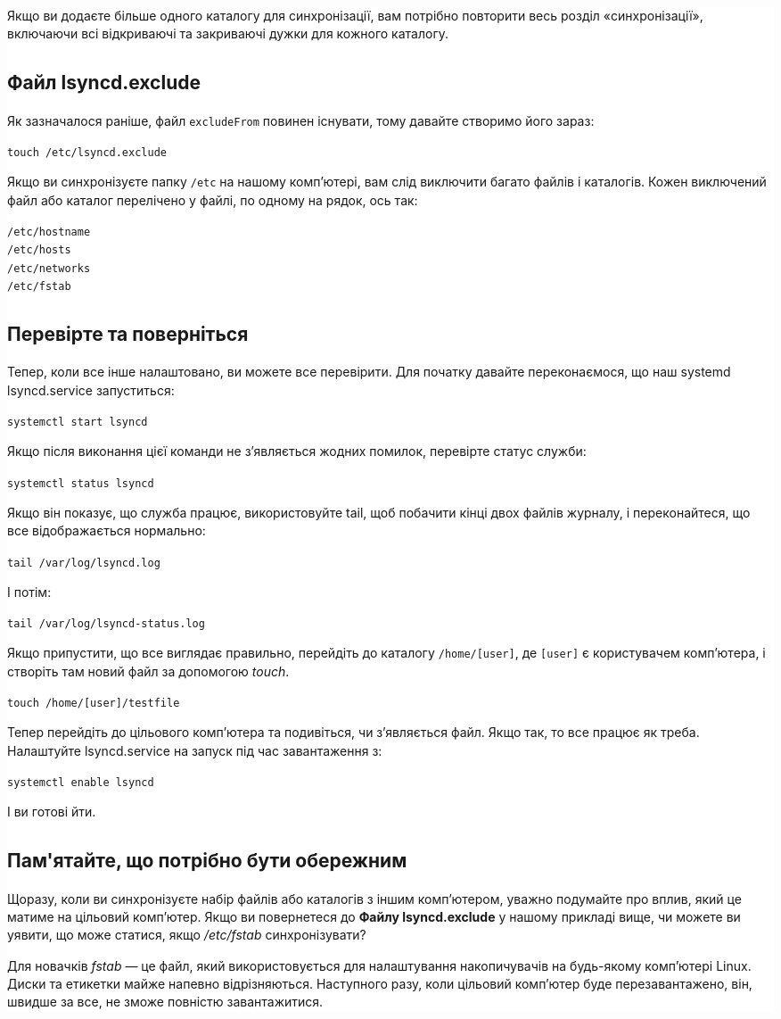 Якщо ви додаєте більше одного каталогу для синхронізації, вам потрібно повторити весь розділ «синхронізації», включаючи всі відкриваючі та закриваючі дужки для кожного каталогу.

## Файл lsyncd.exclude

Як зазначалося раніше, файл `excludeFrom` повинен існувати, тому давайте створимо його зараз:

`touch /etc/lsyncd.exclude`

Якщо ви синхронізуєте папку `/etc` на нашому комп’ютері, вам слід виключити багато файлів і каталогів. Кожен виключений файл або каталог перелічено у файлі, по одному на рядок, ось так:

```bash
/etc/hostname
/etc/hosts
/etc/networks
/etc/fstab
```

## Перевірте та поверніться

Тепер, коли все інше налаштовано, ви можете все перевірити. Для початку давайте переконаємося, що наш systemd lsyncd.service запуститься:

`systemctl start lsyncd`

Якщо після виконання цієї команди не з’являється жодних помилок, перевірте статус служби:

`systemctl status lsyncd`

Якщо він показує, що служба працює, використовуйте tail, щоб побачити кінці двох файлів журналу, і переконайтеся, що все відображається нормально:

`tail /var/log/lsyncd.log`

І потім:

`tail /var/log/lsyncd-status.log`

Якщо припустити, що все виглядає правильно, перейдіть до каталогу `/home/[user]`, де `[user]` є користувачем комп’ютера, і створіть там новий файл за допомогою *touch*.

`touch /home/[user]/testfile`

Тепер перейдіть до цільового комп’ютера та подивіться, чи з’являється файл. Якщо так, то все працює як треба. Налаштуйте lsyncd.service на запуск під час завантаження з:

`systemctl enable lsyncd`

І ви готові йти.

## Пам'ятайте, що потрібно бути обережним

Щоразу, коли ви синхронізуєте набір файлів або каталогів з іншим комп’ютером, уважно подумайте про вплив, який це матиме на цільовий комп’ютер. Якщо ви повернетеся до **Файлу lsyncd.exclude** у нашому прикладі вище, чи можете ви уявити, що може статися, якщо */etc/fstab* синхронізувати?

Для новачків *fstab* — це файл, який використовується для налаштування накопичувачів на будь-якому комп’ютері Linux. Диски та етикетки майже напевно відрізняються. Наступного разу, коли цільовий комп’ютер буде перезавантажено, він, швидше за все, не зможе повністю завантажитися.
